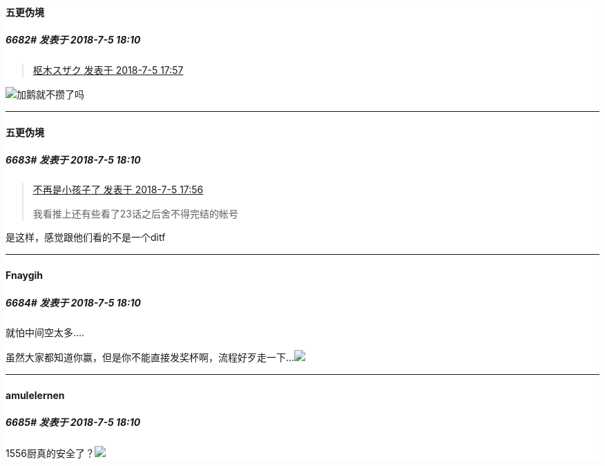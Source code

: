 ####  五更伪境  
##### 6682#       发表于 2018-7-5 18:10



<blockquote><a href="httphttps://bbs.saraba1st.com/2b/forum.php?mod=redirect&amp;goto=findpost&amp;pid=40227776&amp;ptid=1719892" target="_blank">枢木スザク 发表于 2018-7-5 17:57</a></blockquote>
<img src="https://static.saraba1st.com/image/smiley/face2017/078.png" referrerpolicy="no-referrer">加鹅就不攒了吗







-----

####  五更伪境  
##### 6683#       发表于 2018-7-5 18:10



<blockquote><a href="httphttps://bbs.saraba1st.com/2b/forum.php?mod=redirect&amp;goto=findpost&amp;pid=40227770&amp;ptid=1719892" target="_blank">不再是小孩子了 发表于 2018-7-5 17:56</a>

我看推上还有些看了23话之后舍不得完结的帐号</blockquote>
是这样，感觉跟他们看的不是一个ditf







-----

####  Fnaygih  
##### 6684#       发表于 2018-7-5 18:10




就怕中间空太多....

虽然大家都知道你赢，但是你不能直接发奖杯啊，流程好歹走一下...<img src="https://static.saraba1st.com/image/smiley/face2017/013.png" referrerpolicy="no-referrer">







-----

####  amulelernen  
##### 6685#       发表于 2018-7-5 18:10




1556厨真的安全了？<img src="https://static.saraba1st.com/image/smiley/face2017/053.png" referrerpolicy="no-referrer">




